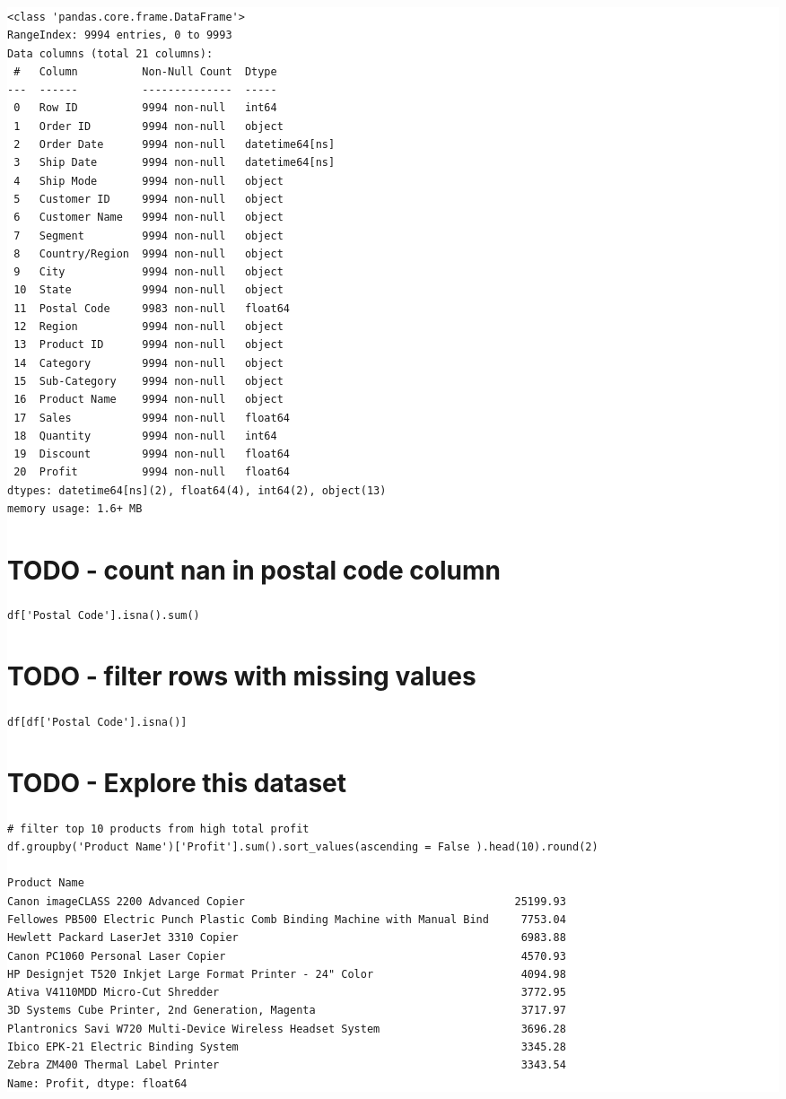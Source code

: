 	<class 'pandas.core.frame.DataFrame'>
	RangeIndex: 9994 entries, 0 to 9993
	Data columns (total 21 columns):
	 #   Column          Non-Null Count  Dtype
	---  ------          --------------  -----
	 0   Row ID          9994 non-null   int64
	 1   Order ID        9994 non-null   object
	 2   Order Date      9994 non-null   datetime64[ns]
	 3   Ship Date       9994 non-null   datetime64[ns]
	 4   Ship Mode       9994 non-null   object
	 5   Customer ID     9994 non-null   object
	 6   Customer Name   9994 non-null   object
	 7   Segment         9994 non-null   object
	 8   Country/Region  9994 non-null   object
	 9   City            9994 non-null   object
	 10  State           9994 non-null   object
	 11  Postal Code     9983 non-null   float64
	 12  Region          9994 non-null   object
	 13  Product ID      9994 non-null   object
	 14  Category        9994 non-null   object
	 15  Sub-Category    9994 non-null   object
	 16  Product Name    9994 non-null   object
	 17  Sales           9994 non-null   float64
	 18  Quantity        9994 non-null   int64
	 19  Discount        9994 non-null   float64
	 20  Profit          9994 non-null   float64
	dtypes: datetime64[ns](2), float64(4), int64(2), object(13)
	memory usage: 1.6+ MB
# TODO - count nan in postal code column
	df['Postal Code'].isna().sum()
# TODO - filter rows with missing values
	df[df['Postal Code'].isna()]
# TODO - Explore this dataset
	# filter top 10 products from high total profit
	df.groupby('Product Name')['Profit'].sum().sort_values(ascending = False ).head(10).round(2)

	Product Name
	Canon imageCLASS 2200 Advanced Copier                                          25199.93
	Fellowes PB500 Electric Punch Plastic Comb Binding Machine with Manual Bind     7753.04
	Hewlett Packard LaserJet 3310 Copier                                            6983.88
	Canon PC1060 Personal Laser Copier                                              4570.93
	HP Designjet T520 Inkjet Large Format Printer - 24" Color                       4094.98
	Ativa V4110MDD Micro-Cut Shredder                                               3772.95
	3D Systems Cube Printer, 2nd Generation, Magenta                                3717.97
	Plantronics Savi W720 Multi-Device Wireless Headset System                      3696.28
	Ibico EPK-21 Electric Binding System                                            3345.28
	Zebra ZM400 Thermal Label Printer                                               3343.54
	Name: Profit, dtype: float64
